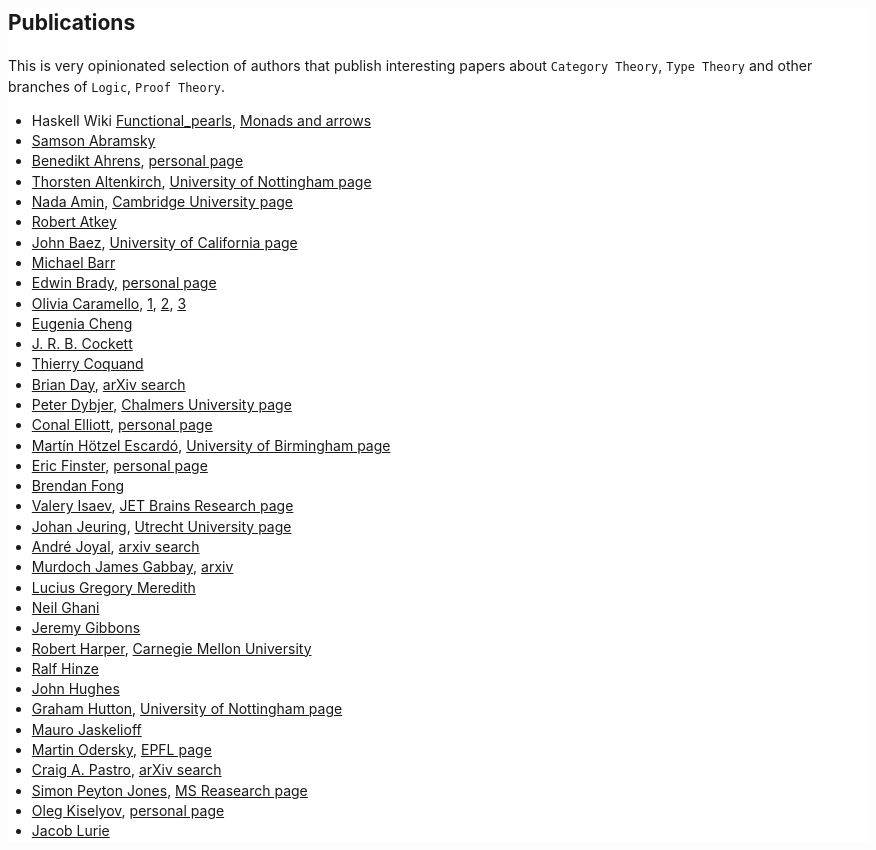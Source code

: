 ## Publications

This is very opinionated selection of authors that publish interesting papers about `Category Theory`, `Type Theory` and other branches of `Logic`, `Proof Theory`.

* Haskell Wiki [Functional_pearls](https://wiki.haskell.org/Research_papers/Functional_pearls), [Monads and arrows](https://wiki.haskell.org/Research_papers/Monads_and_arrows)
* [Samson Abramsky](https://dblp.uni-trier.de/pers/hd/a/Abramsky:Samson)
* [Benedikt Ahrens](https://dblp.org/pers/hd/a/Ahrens:Benedikt), [personal page](https://benediktahrens.net/publications/)
* [Thorsten Altenkirch](https://dblp.org/pers/hd/a/Altenkirch:Thorsten), [University of Nottingham page](https://www.cs.nott.ac.uk/~psztxa/publ/)
* [Nada Amin](https://dblp.org/pers/hd/a/Amin:Nada), [Cambridge University page](https://www.cl.cam.ac.uk/~na482/cv/)
* [Robert Atkey](https://www.strath.ac.uk/staff/atkeyrobertdr/)
* [John Baez](https://dblp.uni-trier.de/pers/hd/b/Baez:John_C=), [University of California page](http://math.ucr.edu/home/baez/papers.html)
* [Michael Barr](http://www.math.mcgill.ca/barr/)
* [Edwin Brady](https://www.cs.st-andrews.ac.uk/directory/person?id=eb), [personal page](https://edwinb.wordpress.com/publications/)
* [Olivia Caramello](https://dblp.uni-trier.de/pers/hd/c/Caramello:Olivia), [1](http://www.oliviacaramello.com/Research/Research.htm), [2](http://www.oliviacaramello.com/Papers/Papers.htm), [3](http://www.oliviacaramello.com/Teaching/Teaching.htm)
* [Eugenia Cheng](http://eugeniacheng.com/math/research/)
* [J. R. B. Cockett](https://arxiv.org/search/math?searchtype=author&query=Cockett%2C+J+R+B)
* [Thierry Coquand](https://dblp.uni-trier.de/pers/hd/c/Coquand:Thierry)
* [Brian Day](http://web.science.mq.edu.au/~street/Day.pub.html), [arXiv search](https://arxiv.org/search/math?searchtype=author&query=Day%2C+B+J)
* [Peter Dybjer](https://dblp.uni-trier.de/pers/hd/d/Dybjer:Peter), [Chalmers University page](http://www.cse.chalmers.se/~peterd/)
* [Conal Elliott](http://dblp.org/pers/hd/e/Elliott:Conal), [personal page](http://conal.net/papers/)
* [Martín Hötzel Escardó](https://dblp.uni-trier.de/pers/hd/e/Escard=oacute=:Mart=iacute=n_H=ouml=tzel), [University of Birmingham page](https://www.cs.bham.ac.uk/~mhe/)
* [Eric Finster](https://dblp.org/pers/hd/f/Finster:Eric), [personal page](http://ericfinster.github.io/)
* [Brendan Fong](https://dblp.uni-trier.de/pers/hd/f/Fong:Brendan)
* [Valery Isaev](https://dblp.uni-trier.de/pers/hd/i/Isaev:Valery), [JET Brains Research page](https://research.jetbrains.org/researchers/valis)
* [Johan Jeuring](https://dblp.uni-trier.de/pers/hd/j/Jeuring:Johan), [Utrecht University page](http://www.staff.science.uu.nl/~jeuri101/homepage/Publications/index.html)
* [André Joyal](https://dblp.uni-trier.de/pers/hd/j/Joyal:Andr=eacute=), [arxiv search](https://arxiv.org/search/math?query=Andr%C3%A9+Joyal&searchtype=author)
* [Murdoch James Gabbay](http://www.gabbay.org.uk/), [arxiv](https://arxiv.org/search/cs?searchtype=author&query=Gabbay%2C+M+J)
* [Lucius Gregory Meredith](https://dblp.org/pers/hd/m/Meredith:Lucius_Gregory)
* [Neil Ghani](https://personal.cis.strath.ac.uk/neil.ghani/pub.html)
* [Jeremy Gibbons](https://dblp.uni-trier.de/pers/hd/g/Gibbons:Jeremy?q=Jeremy%20Gibbons)
* [Robert Harper](https://dblp.uni-trier.de/pers/hd/h/Harper_0001:Robert), [Carnegie Mellon University](http://www.cs.cmu.edu/~rwh/papers/index.html)
* [Ralf Hinze](https://dblp.uni-trier.de/pers/hd/h/Hinze:Ralf)
* [John Hughes](https://www.researchgate.net/profile/John_Hughes13)
* [Graham Hutton](https://dblp.uni-trier.de/pers/hd/h/Hutton:Graham), [University of Nottingham page](http://www.cs.nott.ac.uk/~pszgmh/#bibliography)
* [Mauro Jaskelioff](https://dblp.uni-trier.de/pers/hd/j/Jaskelioff:Mauro)
* [Martin Odersky](https://dblp.uni-trier.de/pers/hd/o/Odersky:Martin), [EPFL page](http://lampwww.epfl.ch/~odersky/publications.html)
* [Craig A. Pastro](https://dblp.uni-trier.de/pers/hd/p/Pastro:Craig_A=), [arXiv search](https://arxiv.org/search/math?searchtype=author&query=Pastro%2C+C+A)
* [Simon Peyton Jones](https://dblp.uni-trier.de/pers/hd/j/Jones:Simon_L=_Peyton), [MS Reasearch page](https://www.microsoft.com/en-us/research/people/simonpj/#!publications)
* [Oleg Kiselyov](https://dblp.org/pers/hd/k/Kiselyov:Oleg), [personal page](http://okmij.org/ftp/)
* [Jacob Lurie](https://www.math.ias.edu/~lurie/)